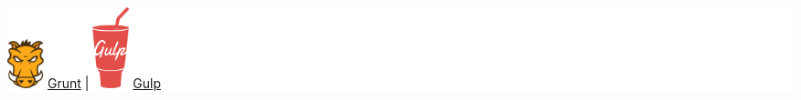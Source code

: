 <a href="https://raw.githubusercontent.com/prplx/svg-logos/master/svg/Grunt.svg"><img src="svg/Grunt.svg" alt="Grunt" width="40px" /></a> [Grunt](https://raw.githubusercontent.com/prplx/svg-logos/master/svg/Grunt.svg) | <a href="https://raw.githubusercontent.com/prplx/svg-logos/master/svg/Gulp.svg"><img src="svg/Gulp.svg" alt="Gulp" width="40px" /></a> [Gulp](https://raw.githubusercontent.com/prplx/svg-logos/master/svg/Gulp.svg)